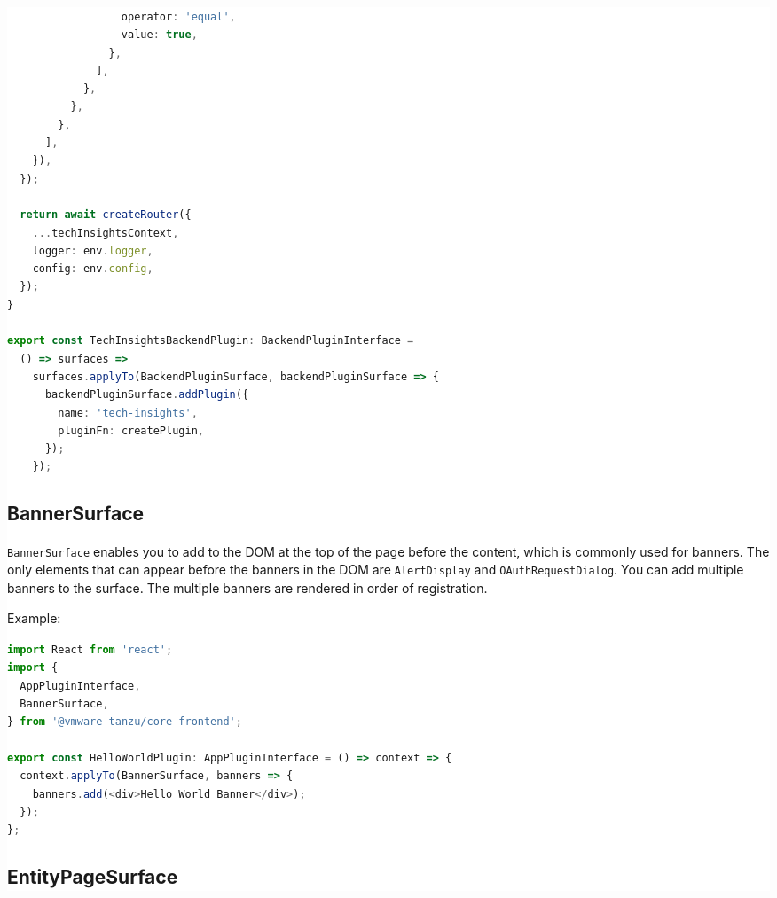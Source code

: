 ```ts
                  operator: 'equal',
                  value: true,
                },
              ],
            },
          },
        },
      ],
    }),
  });

  return await createRouter({
    ...techInsightsContext,
    logger: env.logger,
    config: env.config,
  });
}

export const TechInsightsBackendPlugin: BackendPluginInterface =
  () => surfaces =>
    surfaces.applyTo(BackendPluginSurface, backendPluginSurface => {
      backendPluginSurface.addPlugin({
        name: 'tech-insights',
        pluginFn: createPlugin,
      });
    });
```

## <a id="banner-surface"></a> BannerSurface

`BannerSurface` enables you to add to the DOM at the top of the page before the content, which is
commonly used for banners. The only elements that can appear before the banners in the DOM are
`AlertDisplay` and `OAuthRequestDialog`. You can add multiple banners to the surface. The multiple
banners are rendered in order of registration.

Example:

```ts
import React from 'react';
import {
  AppPluginInterface,
  BannerSurface,
} from '@vmware-tanzu/core-frontend';

export const HelloWorldPlugin: AppPluginInterface = () => context => {
  context.applyTo(BannerSurface, banners => {
    banners.add(<div>Hello World Banner</div>);
  });
};
```

## <a id="entity-page-surface"></a> EntityPageSurface
